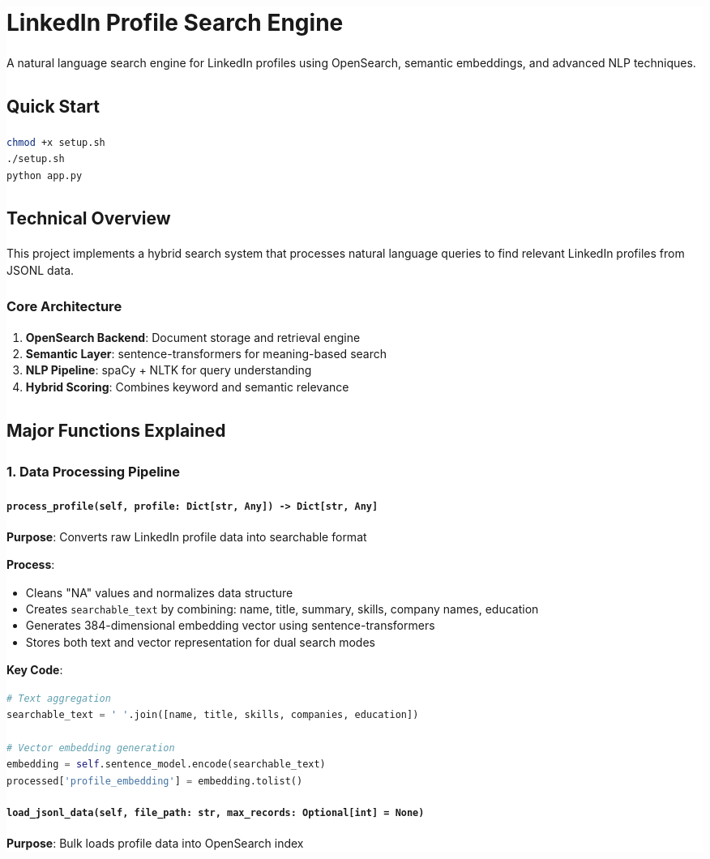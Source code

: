 # LinkedIn Profile Search Engine

A natural language search engine for LinkedIn profiles using OpenSearch, semantic embeddings, and advanced NLP techniques.

## Quick Start

```bash
chmod +x setup.sh
./setup.sh
python app.py
```

## Technical Overview

This project implements a hybrid search system that processes natural language queries to find relevant LinkedIn profiles from JSONL data.

### Core Architecture

1. **OpenSearch Backend**: Document storage and retrieval engine
2. **Semantic Layer**: sentence-transformers for meaning-based search
3. **NLP Pipeline**: spaCy + NLTK for query understanding
4. **Hybrid Scoring**: Combines keyword and semantic relevance

## Major Functions Explained

### 1. Data Processing Pipeline

#### `process_profile(self, profile: Dict[str, Any]) -> Dict[str, Any]`
**Purpose**: Converts raw LinkedIn profile data into searchable format

**Process**:
- Cleans "NA" values and normalizes data structure
- Creates `searchable_text` by combining: name, title, summary, skills, company names, education
- Generates 384-dimensional embedding vector using sentence-transformers
- Stores both text and vector representation for dual search modes

**Key Code**:
```python
# Text aggregation
searchable_text = ' '.join([name, title, skills, companies, education])

# Vector embedding generation
embedding = self.sentence_model.encode(searchable_text)
processed['profile_embedding'] = embedding.tolist()
```

#### `load_jsonl_data(self, file_path: str, max_records: Optional[int] = None)`
**Purpose**: Bulk loads profile data into OpenSearch index
